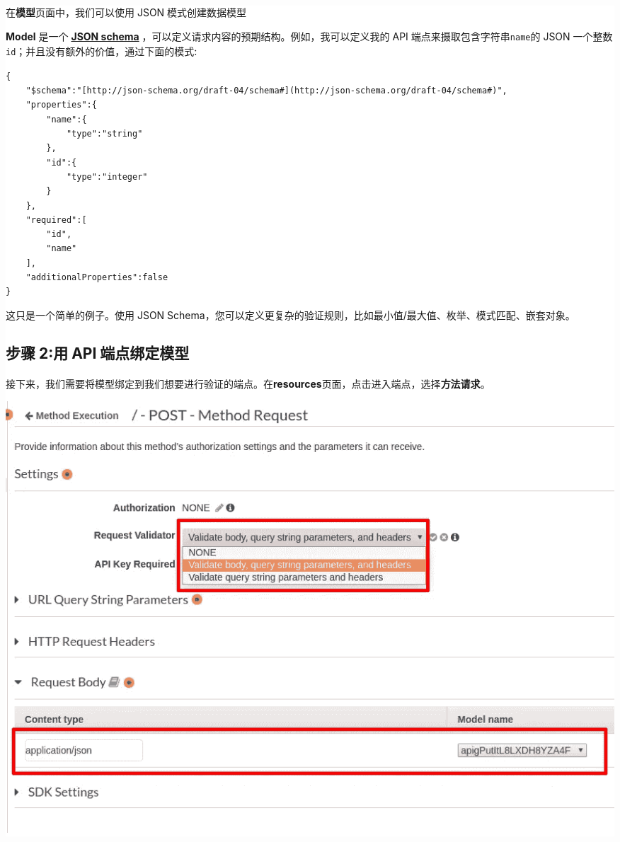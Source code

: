 在**模型**页面中，我们可以使用 JSON 模式创建数据模型

**Model** 是一个 [**JSON schema**](https://json-schema.org/learn/getting-started-step-by-step.html) ，可以定义请求内容的预期结构。例如，我可以定义我的 API 端点来摄取包含字符串`name`的 JSON 一个整数`id`；并且没有额外的价值，通过下面的模式:

```
{
    "$schema":"[http://json-schema.org/draft-04/schema#](http://json-schema.org/draft-04/schema#)",
    "properties":{
        "name":{
            "type":"string"
        },
        "id":{
            "type":"integer"
        }
    },
    "required":[
        "id",
        "name"
    ],
    "additionalProperties":false
}
```

这只是一个简单的例子。使用 JSON Schema，您可以定义更复杂的验证规则，比如最小值/最大值、枚举、模式匹配、嵌套对象。

## 步骤 2:用 API 端点绑定模型

接下来，我们需要将模型绑定到我们想要进行验证的端点。在**resources**页面，点击进入端点，选择**方法请求**。

![](img/0eeb12edb1d4f9c507a3b97916cb8b9b.png)
